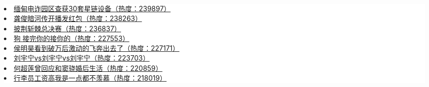 <li>
<a href="https://s.weibo.com/weibo?q=%23%E7%BC%85%E7%94%B8%E7%94%B5%E8%AF%88%E5%9B%AD%E5%8C%BA%E6%9F%A5%E8%8E%B730%E5%A5%97%E6%98%9F%E9%93%BE%E8%AE%BE%E5%A4%87%23" target="weibo">
缅甸电诈园区查获30套星链设备（热度：239897）
</a>
</li>

<li>
<a href="https://s.weibo.com/weibo?q=%23%E9%BE%9A%E4%BF%8A%E6%9A%97%E6%B2%B3%E4%BC%A0%E5%BC%80%E6%92%AD%E5%8F%91%E7%BA%A2%E5%8C%85%23" target="weibo">
龚俊暗河传开播发红包（热度：238263）
</a>
</li>

<li>
<a href="https://s.weibo.com/weibo?q=%23%E6%8A%AB%E8%8D%86%E6%96%A9%E6%A3%98%E6%80%BB%E5%86%B3%E8%B5%9B%23" target="weibo">
披荆斩棘总决赛（热度：236837）
</a>
</li>

<li>
<a href="https://s.weibo.com/weibo?q=%23%E7%8B%97%20%E6%8E%A5%E5%AE%8C%E4%BD%A0%E7%9A%84%E6%8E%A5%E4%BD%A0%E7%9A%84%23" target="weibo">
狗 接完你的接你的（热度：227553）
</a>
</li>

<li>
<a href="https://s.weibo.com/weibo?q=%23%E4%BE%AF%E6%98%8E%E6%98%8A%E7%9C%8B%E5%88%B0%E7%A0%B4%E4%B8%87%E5%90%8E%E6%BF%80%E5%8A%A8%E7%9A%84%E9%A3%9E%E5%A5%94%E5%87%BA%E5%8E%BB%E4%BA%86%23" target="weibo">
侯明昊看到破万后激动的飞奔出去了（热度：227171）
</a>
</li>

<li>
<a href="https://s.weibo.com/weibo?q=%23%E5%88%98%E5%AE%87%E5%AE%81vs%E5%88%98%E5%AE%87%E5%AE%81vs%E5%88%98%E5%AE%87%E5%AE%81%23" target="weibo">
刘宇宁vs刘宇宁vs刘宇宁（热度：223703）
</a>
</li>

<li>
<a href="https://s.weibo.com/weibo?q=%23%E4%BD%95%E8%B6%85%E8%8E%B2%E6%9B%BE%E5%9B%9E%E5%BA%94%E5%92%8C%E7%AA%A6%E9%AA%81%E5%A9%9A%E5%90%8E%E7%94%9F%E6%B4%BB%23" target="weibo">
何超莲曾回应和窦骁婚后生活（热度：220859）
</a>
</li>

<li>
<a href="https://s.weibo.com/weibo?q=%23%E8%A1%8C%E6%9D%8E%E5%91%98%E5%B7%A5%E8%B5%84%E9%AB%98%E6%88%91%E6%98%AF%E4%B8%80%E7%82%B9%E9%83%BD%E4%B8%8D%E7%BE%A1%E6%85%95%23" target="weibo">
行李员工资高我是一点都不羡慕（热度：218019）
</a>
</li>
